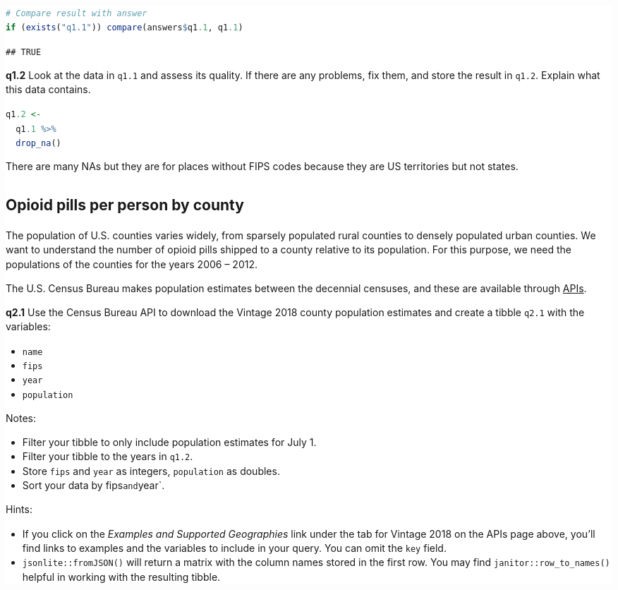 ``` r
# Compare result with answer
if (exists("q1.1")) compare(answers$q1.1, q1.1)
```

    ## TRUE

**q1.2** Look at the data in `q1.1` and assess its quality. If there are
any problems, fix them, and store the result in `q1.2`. Explain what
this data contains.

``` r
q1.2 <- 
  q1.1 %>% 
  drop_na()
```

There are many NAs but they are for places without FIPS codes because
they are US territories but not states.

## Opioid pills per person by county

The population of U.S. counties varies widely, from sparsely populated
rural counties to densely populated urban counties. We want to
understand the number of opioid pills shipped to a county relative to
its population. For this purpose, we need the populations of the
counties for the years 2006 – 2012.

The U.S. Census Bureau makes population estimates between the decennial
censuses, and these are available through
[APIs](https://www.census.gov/data/developers/data-sets/popest-popproj/popest.html).

**q2.1** Use the Census Bureau API to download the Vintage 2018 county
population estimates and create a tibble `q2.1` with the variables:

  - `name`
  - `fips`
  - `year`
  - `population`

Notes:

  - Filter your tibble to only include population estimates for July 1.
  - Filter your tibble to the years in `q1.2`.
  - Store `fips` and `year` as integers, `population` as doubles.
  - Sort your data by fips`and`year\`.

Hints:

  - If you click on the *Examples and Supported Geographies* link under
    the tab for Vintage 2018 on the APIs page above, you’ll find links
    to examples and the variables to include in your query. You can omit
    the `key` field.
  - `jsonlite::fromJSON()` will return a matrix with the column names
    stored in the first row. You may find `janitor::row_to_names()`
    helpful in working with the resulting tibble.
